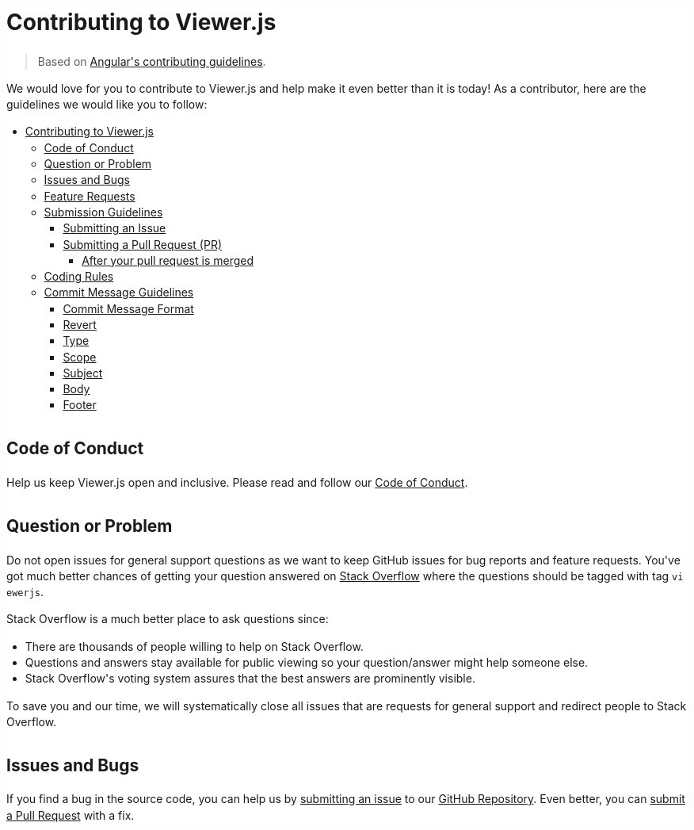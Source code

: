 # Contributing to Viewer.js

> Based on [Angular's contributing guidelines](https://github.com/angular/angular/blob/master/CONTRIBUTING.md).

We would love for you to contribute to Viewer.js and help make it even better than it is today! As a contributor, here are the guidelines we would like you to follow:

- [Contributing to Viewer.js](#contributing-to-viewerjs)
  - [Code of Conduct](#code-of-conduct)
  - [Question or Problem](#question-or-problem)
  - [Issues and Bugs](#issues-and-bugs)
  - [Feature Requests](#feature-requests)
  - [Submission Guidelines](#submission-guidelines)
    - [Submitting an Issue](#submitting-an-issue)
    - [Submitting a Pull Request (PR)](#submitting-a-pull-request-pr)
      - [After your pull request is merged](#after-your-pull-request-is-merged)
  - [Coding Rules](#coding-rules)
  - [Commit Message Guidelines](#commit-message-guidelines)
    - [Commit Message Format](#commit-message-format)
    - [Revert](#revert)
    - [Type](#type)
    - [Scope](#scope)
    - [Subject](#subject)
    - [Body](#body)
    - [Footer](#footer)

## Code of Conduct

Help us keep Viewer.js open and inclusive. Please read and follow our [Code of Conduct](CODE_OF_CONDUCT.md).

## Question or Problem

Do not open issues for general support questions as we want to keep GitHub issues for bug reports and feature requests. You've got much better chances of getting your question answered on [Stack Overflow](https://stackoverflow.com/questions/tagged/viewerjs) where the questions should be tagged with tag `viewerjs`.

Stack Overflow is a much better place to ask questions since:

- There are thousands of people willing to help on Stack Overflow.
- Questions and answers stay available for public viewing so your question/answer might help someone else.
- Stack Overflow's voting system assures that the best answers are prominently visible.

To save you and our time, we will systematically close all issues that are requests for general support and redirect people to Stack Overflow.

## Issues and Bugs

If you find a bug in the source code, you can help us by [submitting an issue](#submitting-an-issue) to our [GitHub Repository](https://github.com/fengyuanchen/viewerjs). Even better, you can [submit a Pull Request](#submitting-a-pull-request-pr) with a fix.
